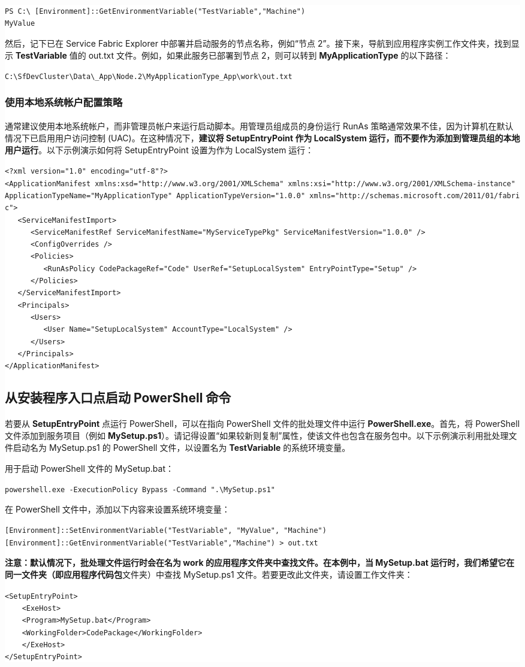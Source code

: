 
	PS C:\ [Environment]::GetEnvironmentVariable("TestVariable","Machine")
	MyValue


然后，记下已在 Service Fabric Explorer 中部署并启动服务的节点名称，例如“节点 2”。接下来，导航到应用程序实例工作文件夹，找到显示 **TestVariable** 值的 out.txt 文件。例如，如果此服务已部署到节点 2，则可以转到 **MyApplicationType** 的以下路径：


	C:\SfDevCluster\Data\_App\Node.2\MyApplicationType_App\work\out.txt


### 使用本地系统帐户配置策略
通常建议使用本地系统帐户，而非管理员帐户来运行启动脚本。用管理员组成员的身份运行 RunAs 策略通常效果不佳，因为计算机在默认情况下已启用用户访问控制 (UAC)。在这种情况下，**建议将 SetupEntryPoint 作为 LocalSystem 运行，而不要作为添加到管理员组的本地用户运行**。以下示例演示如何将 SetupEntryPoint 设置为作为 LocalSystem 运行：


	<?xml version="1.0" encoding="utf-8"?>
	<ApplicationManifest xmlns:xsd="http://www.w3.org/2001/XMLSchema" xmlns:xsi="http://www.w3.org/2001/XMLSchema-instance" ApplicationTypeName="MyApplicationType" ApplicationTypeVersion="1.0.0" xmlns="http://schemas.microsoft.com/2011/01/fabric">
	   <ServiceManifestImport>
	      <ServiceManifestRef ServiceManifestName="MyServiceTypePkg" ServiceManifestVersion="1.0.0" />
	      <ConfigOverrides />
	      <Policies>
	         <RunAsPolicy CodePackageRef="Code" UserRef="SetupLocalSystem" EntryPointType="Setup" />
	      </Policies>
	   </ServiceManifestImport>
	   <Principals>
	      <Users>
	         <User Name="SetupLocalSystem" AccountType="LocalSystem" />
	      </Users>
	   </Principals>
	</ApplicationManifest>


## 从安装程序入口点启动 PowerShell 命令
若要从 **SetupEntryPoint** 点运行 PowerShell，可以在指向 PowerShell 文件的批处理文件中运行 **PowerShell.exe**。首先，将 PowerShell 文件添加到服务项目（例如 **MySetup.ps1**）。请记得设置“如果较新则复制”属性，使该文件也包含在服务包中。以下示例演示利用批处理文件启动名为 MySetup.ps1 的 PowerShell 文件，以设置名为 **TestVariable** 的系统环境变量。

用于启动 PowerShell 文件的 MySetup.bat：


	powershell.exe -ExecutionPolicy Bypass -Command ".\MySetup.ps1"


在 PowerShell 文件中，添加以下内容来设置系统环境变量：


	[Environment]::SetEnvironmentVariable("TestVariable", "MyValue", "Machine")
	[Environment]::GetEnvironmentVariable("TestVariable","Machine") > out.txt

**注意：**默认情况下，批处理文件运行时会在名为 **work** 的应用程序文件夹中查找文件。在本例中，当 MySetup.bat 运行时，我们希望它在同一文件夹（即应用程序**代码包**文件夹）中查找 MySetup.ps1 文件。若要更改此文件夹，请设置工作文件夹：
    

	<SetupEntryPoint>
	    <ExeHost>
	    <Program>MySetup.bat</Program>
	    <WorkingFolder>CodePackage</WorkingFolder>
	    </ExeHost>
	</SetupEntryPoint> 


[image1]: ./media/service-fabric-application-runas-security/copy-to-output.png